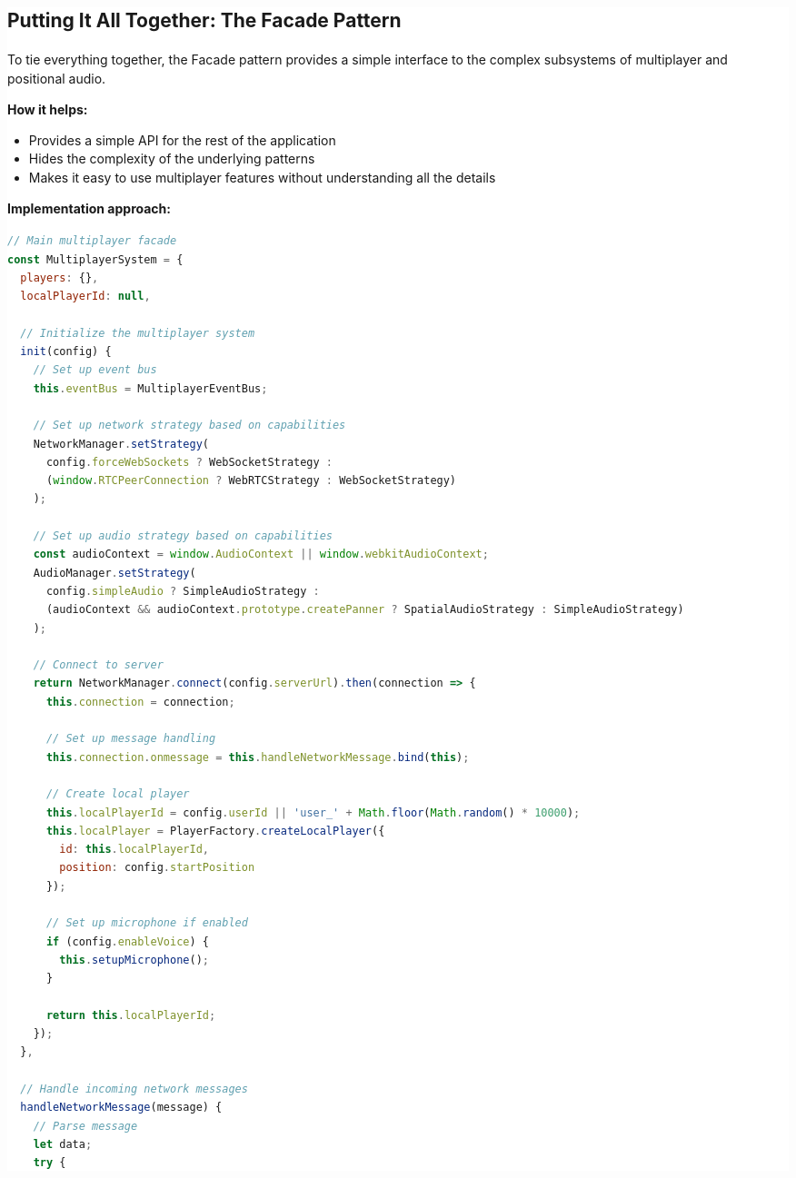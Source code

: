 ## Putting It All Together: The Facade Pattern

To tie everything together, the Facade pattern provides a simple interface to the complex subsystems of multiplayer and positional audio.

**How it helps:**
- Provides a simple API for the rest of the application
- Hides the complexity of the underlying patterns
- Makes it easy to use multiplayer features without understanding all the details

**Implementation approach:**
```javascript
// Main multiplayer facade
const MultiplayerSystem = {
  players: {},
  localPlayerId: null,
  
  // Initialize the multiplayer system
  init(config) {
    // Set up event bus
    this.eventBus = MultiplayerEventBus;
    
    // Set up network strategy based on capabilities
    NetworkManager.setStrategy(
      config.forceWebSockets ? WebSocketStrategy : 
      (window.RTCPeerConnection ? WebRTCStrategy : WebSocketStrategy)
    );
    
    // Set up audio strategy based on capabilities
    const audioContext = window.AudioContext || window.webkitAudioContext;
    AudioManager.setStrategy(
      config.simpleAudio ? SimpleAudioStrategy :
      (audioContext && audioContext.prototype.createPanner ? SpatialAudioStrategy : SimpleAudioStrategy)
    );
    
    // Connect to server
    return NetworkManager.connect(config.serverUrl).then(connection => {
      this.connection = connection;
      
      // Set up message handling
      this.connection.onmessage = this.handleNetworkMessage.bind(this);
      
      // Create local player
      this.localPlayerId = config.userId || 'user_' + Math.floor(Math.random() * 10000);
      this.localPlayer = PlayerFactory.createLocalPlayer({
        id: this.localPlayerId,
        position: config.startPosition
      });
      
      // Set up microphone if enabled
      if (config.enableVoice) {
        this.setupMicrophone();
      }
      
      return this.localPlayerId;
    });
  },
  
  // Handle incoming network messages
  handleNetworkMessage(message) {
    // Parse message
    let data;
    try {
```